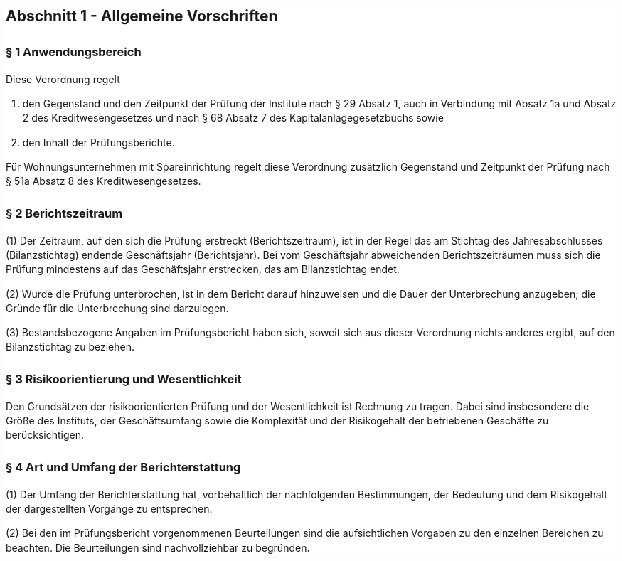 

## Abschnitt 1 - Allgemeine Vorschriften


### § 1 Anwendungsbereich

Diese Verordnung regelt

1.  den Gegenstand und den Zeitpunkt der Prüfung der Institute nach § 29
    Absatz 1, auch in Verbindung mit Absatz 1a und Absatz 2 des
    Kreditwesengesetzes und nach § 68 Absatz 7 des
    Kapitalanlagegesetzbuchs sowie


2.  den Inhalt der Prüfungsberichte.



Für Wohnungsunternehmen mit Spareinrichtung regelt diese Verordnung
zusätzlich Gegenstand und Zeitpunkt der Prüfung nach § 51a Absatz 8
des Kreditwesengesetzes.


### § 2 Berichtszeitraum

(1) Der Zeitraum, auf den sich die Prüfung erstreckt
(Berichtszeitraum), ist in der Regel das am Stichtag des
Jahresabschlusses (Bilanzstichtag) endende Geschäftsjahr
(Berichtsjahr). Bei vom Geschäftsjahr abweichenden Berichtszeiträumen
muss sich die Prüfung mindestens auf das Geschäftsjahr erstrecken, das
am Bilanzstichtag endet.

(2) Wurde die Prüfung unterbrochen, ist in dem Bericht darauf
hinzuweisen und die Dauer der Unterbrechung anzugeben; die Gründe für
die Unterbrechung sind darzulegen.

(3) Bestandsbezogene Angaben im Prüfungsbericht haben sich, soweit
sich aus dieser Verordnung nichts anderes ergibt, auf den
Bilanzstichtag zu beziehen.


### § 3 Risikoorientierung und Wesentlichkeit

Den Grundsätzen der risikoorientierten Prüfung und der Wesentlichkeit
ist Rechnung zu tragen. Dabei sind insbesondere die Größe des
Instituts, der Geschäftsumfang sowie die Komplexität und der
Risikogehalt der betriebenen Geschäfte zu berücksichtigen.


### § 4 Art und Umfang der Berichterstattung

(1) Der Umfang der Berichterstattung hat, vorbehaltlich der
nachfolgenden Bestimmungen, der Bedeutung und dem Risikogehalt der
dargestellten Vorgänge zu entsprechen.

(2) Bei den im Prüfungsbericht vorgenommenen Beurteilungen sind die
aufsichtlichen Vorgaben zu den einzelnen Bereichen zu beachten. Die
Beurteilungen sind nachvollziehbar zu begründen.
